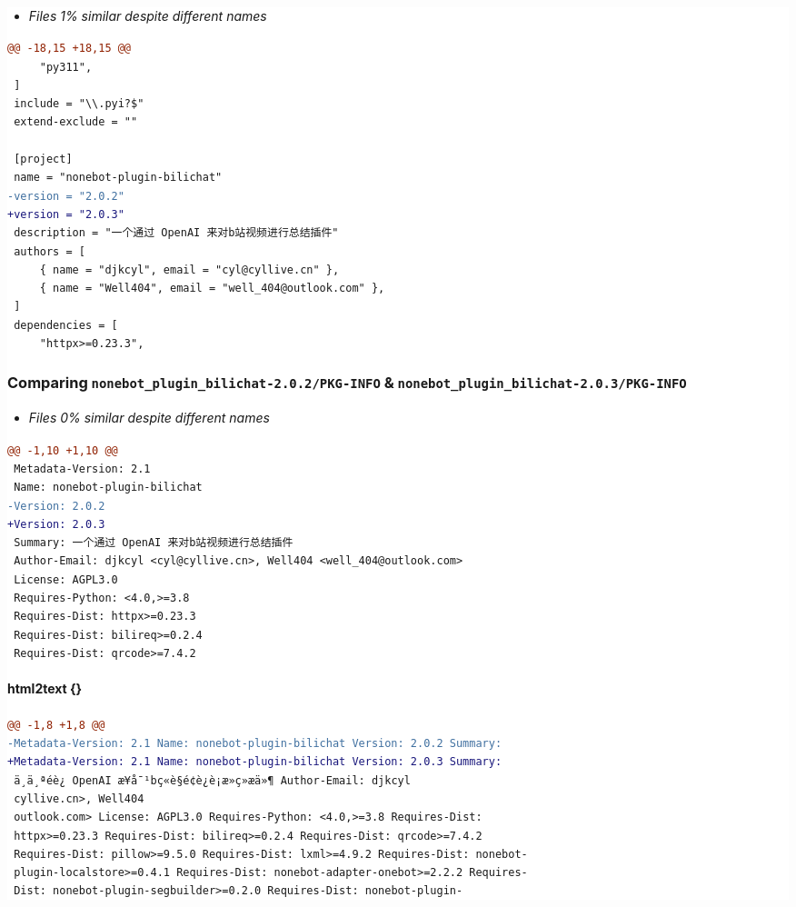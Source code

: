  * *Files 1% similar despite different names*

```diff
@@ -18,15 +18,15 @@
     "py311",
 ]
 include = "\\.pyi?$"
 extend-exclude = ""
 
 [project]
 name = "nonebot-plugin-bilichat"
-version = "2.0.2"
+version = "2.0.3"
 description = "一个通过 OpenAI 来对b站视频进行总结插件"
 authors = [
     { name = "djkcyl", email = "cyl@cyllive.cn" },
     { name = "Well404", email = "well_404@outlook.com" },
 ]
 dependencies = [
     "httpx>=0.23.3",
```

### Comparing `nonebot_plugin_bilichat-2.0.2/PKG-INFO` & `nonebot_plugin_bilichat-2.0.3/PKG-INFO`

 * *Files 0% similar despite different names*

```diff
@@ -1,10 +1,10 @@
 Metadata-Version: 2.1
 Name: nonebot-plugin-bilichat
-Version: 2.0.2
+Version: 2.0.3
 Summary: 一个通过 OpenAI 来对b站视频进行总结插件
 Author-Email: djkcyl <cyl@cyllive.cn>, Well404 <well_404@outlook.com>
 License: AGPL3.0
 Requires-Python: <4.0,>=3.8
 Requires-Dist: httpx>=0.23.3
 Requires-Dist: bilireq>=0.2.4
 Requires-Dist: qrcode>=7.4.2
```

#### html2text {}

```diff
@@ -1,8 +1,8 @@
-Metadata-Version: 2.1 Name: nonebot-plugin-bilichat Version: 2.0.2 Summary:
+Metadata-Version: 2.1 Name: nonebot-plugin-bilichat Version: 2.0.3 Summary:
 ä¸ä¸ªéè¿ OpenAI æ¥å¯¹bç«è§é¢è¿è¡æ»ç»æä»¶ Author-Email: djkcyl
 cyllive.cn>, Well404
 outlook.com> License: AGPL3.0 Requires-Python: <4.0,>=3.8 Requires-Dist:
 httpx>=0.23.3 Requires-Dist: bilireq>=0.2.4 Requires-Dist: qrcode>=7.4.2
 Requires-Dist: pillow>=9.5.0 Requires-Dist: lxml>=4.9.2 Requires-Dist: nonebot-
 plugin-localstore>=0.4.1 Requires-Dist: nonebot-adapter-onebot>=2.2.2 Requires-
 Dist: nonebot-plugin-segbuilder>=0.2.0 Requires-Dist: nonebot-plugin-
```


